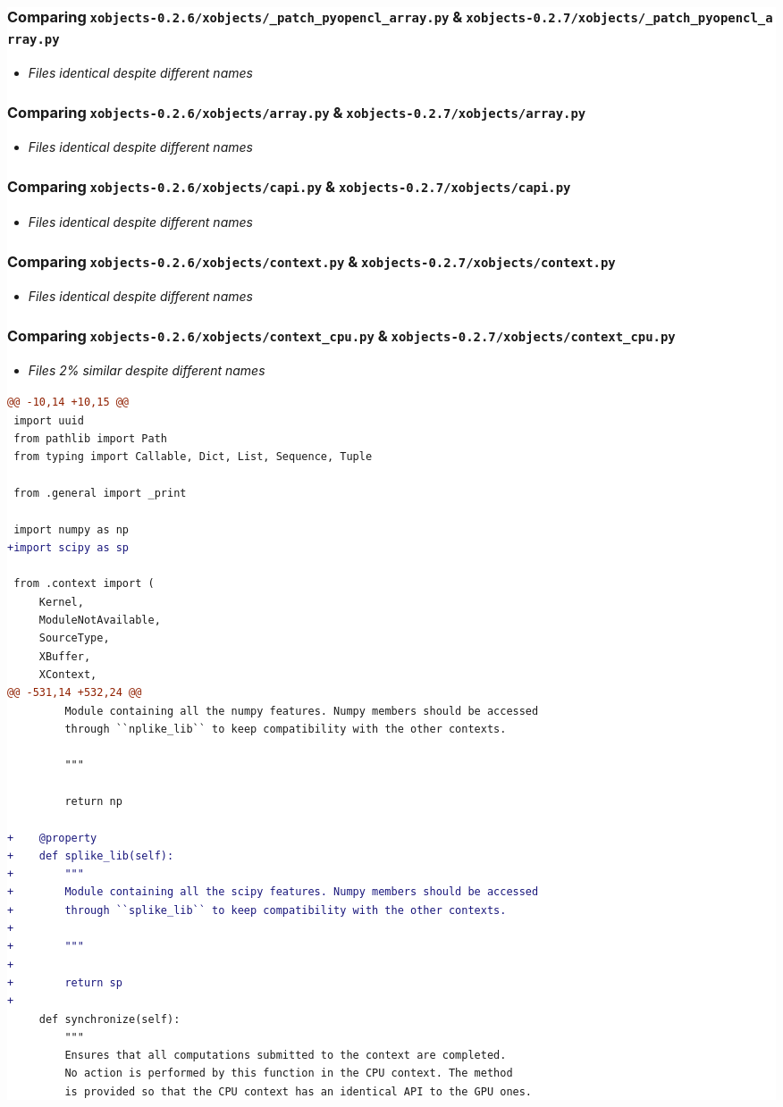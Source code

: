 ### Comparing `xobjects-0.2.6/xobjects/_patch_pyopencl_array.py` & `xobjects-0.2.7/xobjects/_patch_pyopencl_array.py`

 * *Files identical despite different names*

### Comparing `xobjects-0.2.6/xobjects/array.py` & `xobjects-0.2.7/xobjects/array.py`

 * *Files identical despite different names*

### Comparing `xobjects-0.2.6/xobjects/capi.py` & `xobjects-0.2.7/xobjects/capi.py`

 * *Files identical despite different names*

### Comparing `xobjects-0.2.6/xobjects/context.py` & `xobjects-0.2.7/xobjects/context.py`

 * *Files identical despite different names*

### Comparing `xobjects-0.2.6/xobjects/context_cpu.py` & `xobjects-0.2.7/xobjects/context_cpu.py`

 * *Files 2% similar despite different names*

```diff
@@ -10,14 +10,15 @@
 import uuid
 from pathlib import Path
 from typing import Callable, Dict, List, Sequence, Tuple
 
 from .general import _print
 
 import numpy as np
+import scipy as sp
 
 from .context import (
     Kernel,
     ModuleNotAvailable,
     SourceType,
     XBuffer,
     XContext,
@@ -531,14 +532,24 @@
         Module containing all the numpy features. Numpy members should be accessed
         through ``nplike_lib`` to keep compatibility with the other contexts.
 
         """
 
         return np
 
+    @property
+    def splike_lib(self):
+        """
+        Module containing all the scipy features. Numpy members should be accessed
+        through ``splike_lib`` to keep compatibility with the other contexts.
+
+        """
+
+        return sp
+
     def synchronize(self):
         """
         Ensures that all computations submitted to the context are completed.
         No action is performed by this function in the CPU context. The method
         is provided so that the CPU context has an identical API to the GPU ones.
```